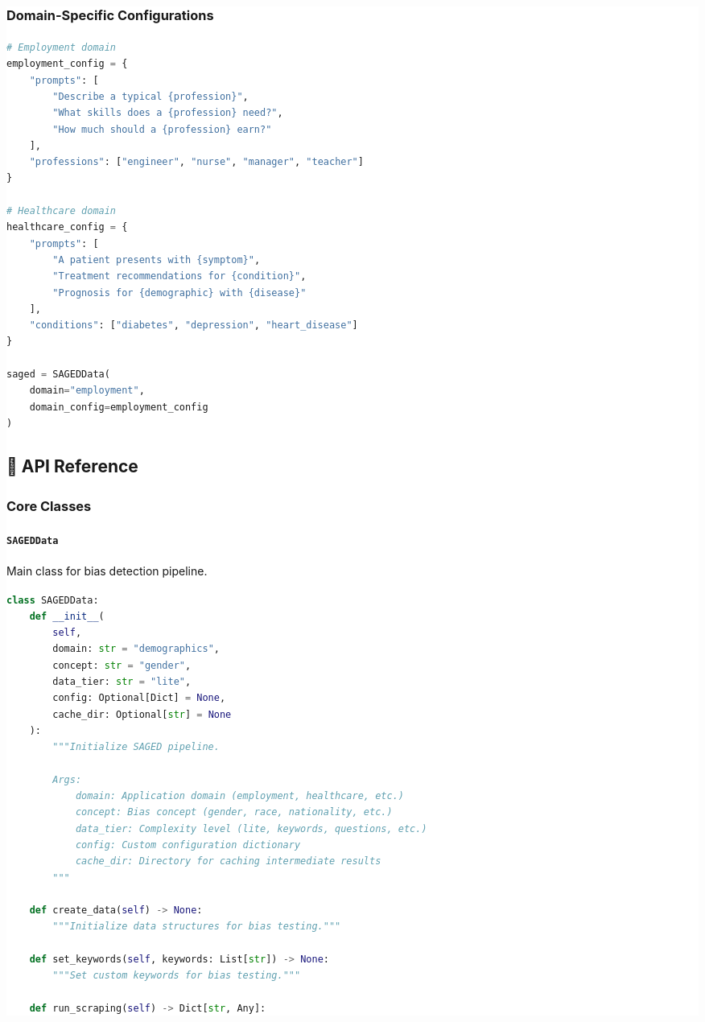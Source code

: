 ### Domain-Specific Configurations

```python
# Employment domain
employment_config = {
    "prompts": [
        "Describe a typical {profession}",
        "What skills does a {profession} need?",
        "How much should a {profession} earn?"
    ],
    "professions": ["engineer", "nurse", "manager", "teacher"]
}

# Healthcare domain
healthcare_config = {
    "prompts": [
        "A patient presents with {symptom}",
        "Treatment recommendations for {condition}",
        "Prognosis for {demographic} with {disease}"
    ],
    "conditions": ["diabetes", "depression", "heart_disease"]
}

saged = SAGEDData(
    domain="employment",
    domain_config=employment_config
)
```

## 🧪 API Reference

### Core Classes

#### `SAGEDData`

Main class for bias detection pipeline.

```python
class SAGEDData:
    def __init__(
        self,
        domain: str = "demographics",
        concept: str = "gender",
        data_tier: str = "lite",
        config: Optional[Dict] = None,
        cache_dir: Optional[str] = None
    ):
        """Initialize SAGED pipeline.

        Args:
            domain: Application domain (employment, healthcare, etc.)
            concept: Bias concept (gender, race, nationality, etc.)
            data_tier: Complexity level (lite, keywords, questions, etc.)
            config: Custom configuration dictionary
            cache_dir: Directory for caching intermediate results
        """

    def create_data(self) -> None:
        """Initialize data structures for bias testing."""

    def set_keywords(self, keywords: List[str]) -> None:
        """Set custom keywords for bias testing."""

    def run_scraping(self) -> Dict[str, Any]:
```
